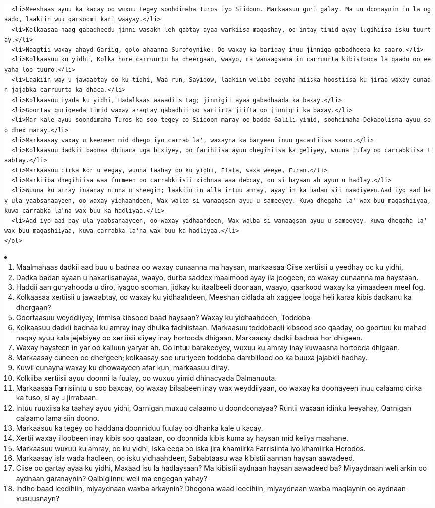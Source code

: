       <li>Meeshaas ayuu ka kacay oo wuxuu tegey soohdimaha Turos iyo Siidoon. Markaasuu guri galay. Ma uu doonaynin in la ogaado, laakiin wuu qarsoomi kari waayay.</li>
      <li>Kolkaasaa naag gabadheedu jinni wasakh leh qabtay ayaa warkiisa maqashay, oo intay timid ayay lugihiisa isku tuurtay.</li>
      <li>Naagtii waxay ahayd Gariig, qolo ahaanna Surofoynike. Oo waxay ka bariday inuu jinniga gabadheeda ka saaro.</li>
      <li>Kolkaasuu ku yidhi, Kolka hore carruurtu ha dheergaan, waayo, ma wanaagsana in carruurta kibistooda la qaado oo eeyaha loo tuuro.</li>
      <li>Laakiin way u jawaabtay oo ku tidhi, Waa run, Sayidow, laakiin weliba eeyaha miiska hoostiisa ku jiraa waxay cunaan jajabka carruurta ka dhaca.</li>
      <li>Kolkaasuu iyada ku yidhi, Hadalkaas aawadiis tag; jinnigii ayaa gabadhaada ka baxay.</li>
      <li>Goortay gurigeeda timid waxay aragtay gabadhii oo sariirta jiifta oo jinnigii ka baxay.</li>
      <li>Mar kale ayuu soohdimaha Turos ka soo tegey oo Siidoon maray oo badda Galili yimid, soohdimaha Dekabolisna ayuu soo dhex maray.</li>
      <li>Markaasay waxay u keeneen mid dhego iyo carrab la', waxayna ka baryeen inuu gacantiisa saaro.</li>
      <li>Kolkaasuu dadkii badnaa dhinaca uga bixiyey, oo farihiisa ayuu dhegihiisa ka geliyey, wuuna tufay oo carrabkiisa taabtay.</li>
      <li>Markaasuu cirka kor u eegay, wuuna taahay oo ku yidhi, Efata, waxa weeye, Furan.</li>
      <li>Markiiba dhegihiisa waa furmeen oo carrabkiisii xidhnaa waa debcay, oo si bayaan ah ayuu u hadlay.</li>
      <li>Wuuna ku amray inaanay ninna u sheegin; laakiin in alla intuu amray, ayay in ka badan sii naadiyeen.Aad iyo aad bay ula yaabsanaayeen, oo waxay yidhaahdeen, Wax walba si wanaagsan ayuu u sameeyey. Kuwa dhegaha la' wax buu maqashiiyaa, kuwa carrabka la'na wax buu ka hadliyaa.</li>
      <li>Aad iyo aad bay ula yaabsanaayeen, oo waxay yidhaahdeen, Wax walba si wanaagsan ayuu u sameeyey. Kuwa dhegaha la' wax buu maqashiiyaa, kuwa carrabka la'na wax buu ka hadliyaa.</li>
    </ol>
  </li>
  <li>
    <ol>
      <li>Maalmahaas dadkii aad buu u badnaa oo waxay cunaanna ma haysan, markaasaa Ciise xertiisii u yeedhay oo ku yidhi,</li>
      <li>Dadka badan ayaan u naxariisanayaa, waayo, durba saddex maalmood ayay ila joogeen, oo waxay cunaanna ma haystaan.</li>
      <li>Haddii aan guryahooda u diro, iyagoo sooman, jidkay ku itaalbeeli doonaan, waayo, qaarkood waxay ka yimaadeen meel fog.</li>
      <li>Kolkaasaa xertiisii u jawaabtay, oo waxay ku yidhaahdeen, Meeshan cidlada ah xaggee looga heli karaa kibis dadkanu ka dhergaan?</li>
      <li>Goortaasuu weyddiiyey, Immisa kibsood baad haysaan? Waxay ku yidhaahdeen, Toddoba.</li>
      <li>Kolkaasuu dadkii badnaa ku amray inay dhulka fadhiistaan. Markaasuu toddobadii kibsood soo qaaday, oo goortuu ku mahad naqay ayuu kala jejebiyey oo xertiisii siiyey inay hortooda dhigaan. Markaasay dadkii badnaa hor dhigeen.</li>
      <li>Waxay haysteen in yar oo kalluun yaryar ah. Oo intuu barakeeyey, wuxuu ku amray inay kuwaasna hortooda dhigaan.</li>
      <li>Markaasay cuneen oo dhergeen; kolkaasay soo ururiyeen toddoba dambiilood oo ka buuxa jajabkii hadhay.</li>
      <li>Kuwii cunayna waxay ku dhowaayeen afar kun, markaasuu diray.</li>
      <li>Kolkiiba xertiisii ayuu doonni la fuulay, oo wuxuu yimid dhinacyada Dalmanuuta.</li>
      <li>Markaasaa Farrisiintu u soo baxday, oo waxay bilaabeen inay wax weyddiiyaan, oo waxay ka doonayeen inuu calaamo cirka ka tuso, si ay u jirrabaan.</li>
      <li>Intuu ruuxiisa ka taahay ayuu yidhi, Qarnigan muxuu calaamo u doondoonayaa? Runtii waxaan idinku leeyahay, Qarnigan calaamo lama siin doono.</li>
      <li>Markaasuu ka tegey oo haddana doonniduu fuulay oo dhanka kale u kacay.</li>
      <li>Xertii waxay illoobeen inay kibis soo qaataan, oo doonnida kibis kuma ay haysan mid keliya maahane.</li>
      <li>Markaasuu wuxuu ku amray, oo ku yidhi, Iska eega oo iska jira khamiirka Farrisiinta iyo khamiirka Herodos.</li>
      <li>Markaasay isla wada hadleen, oo isku yidhaahdeen, Sababtaasu waa kibistii aannan haysan aawadeed.</li>
      <li>Ciise oo gartay ayaa ku yidhi, Maxaad isu la hadlaysaan? Ma kibistii aydnaan haysan aawadeed ba? Miyaydnaan weli arkin oo aydnaan garanaynin? Qalbigiinnu weli ma engegan yahay?</li>
      <li>Indho baad leedihiin, miyaydnaan waxba arkaynin? Dhegona waad leedihiin, miyaydnaan waxba maqlaynin oo aydnaan xusuusnayn?</li>